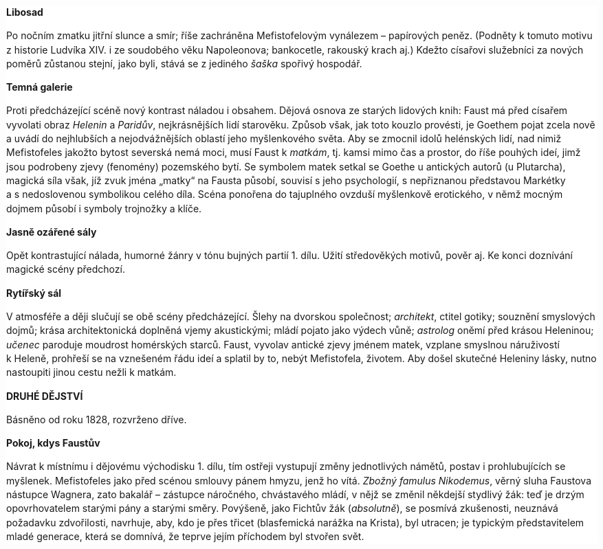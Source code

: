   

**Libosad**

Po nočním zmatku jitřní slunce a smír; říše zachráněna Me­fistofelovým vynálezem – papírových peněz. (Podněty k tomuto motivu z historie Ludvíka XIV. i ze soudobého věku Napoleonova; bankocetle, rakouský krach aj.) Kdežto císařovi služebníci za nových poměrů zůstanou stejní, jako byli, stává se z jediného _šaška_ spořivý hospodář.

  

**Temná galerie**

Proti předcházející scéně nový kontrast náladou i obsahem. Dějová osnova ze starých lidových knih: Faust má před císařem vyvolati obraz _Helenin_ a _Paridův_, nejkrásnějších lidí starověku. Způsob však, jak toto kouzlo provésti, je Goethem pojat zcela nově a uvádí do nejhlubších a nejodvážnějších oblastí jeho myšlenkového světa. Aby se zmocnil idolů helénských lidí, nad nimiž Mefistofeles jakožto bytost severská nemá moci, musí Faust k _matkám_, tj. kamsi mimo čas a prostor, do říše pouhých ideí, jimž jsou podrobeny zjevy (fenomény) pozemského bytí. Se symbolem matek setkal se Goethe u antických autorů (u Plutarcha), magická síla však, jíž zvuk jména „matky“ na Fausta působí, souvisí s jeho psychologií, s nepřiznanou představou Markétky a s nedoslovenou symbolikou celého díla. Scéna ponořena do tajuplného ovzduší myšlenkově erotického, v němž mocným dojmem působí i symboly trojnožky a klíče.

  

**Jasně ozářené sály**

Opět kontrastující nálada, humorné žánry v tónu bujných partií 1. dílu. Užití středověkých motivů, pověr aj. Ke konci doznívání magické scény předchozí.

  

**Rytířský sál**

V atmosféře a ději slučují se obě scény předcházející. Šlehy na dvorskou společnost; _architekt_, ctitel gotiky; souznění smyslových dojmů; krása architektonická doplněná vjemy akustickými; mládí pojato jako výdech vůně; _astrolog_ oněmí před krásou Heleninou; _učenec_ paroduje moudrost homérských starců. Faust, vyvolav antické zjevy jménem matek, vzplane smyslnou náruživostí k Heleně, prohřeší se na vznešeném řádu ideí a splatil by to, nebýt Mefistofela, životem. Aby došel skutečné Heleniny lásky, nutno nastoupiti jinou cestu nežli k matkám.

  

**DRUHÉ DĚJSTVÍ**

Básněno od roku 1828, rozvrženo dříve.

  

**Pokoj, kdys Faustův**

Návrat k místnímu i dějovému východisku 1. dílu, tím ostřeji vystupují změny jednotlivých námětů, postav i prohlubujících se myšlenek. Mefistofeles jako před scénou smlouvy pánem hmyzu, jenž ho vítá. _Zbožný famulus Nikodemus_, věrný sluha Faustova nástupce Wagnera, zato bakalář – zástupce náročného, chvástavého mládí, v nějž se změnil někdejší stydlivý žák: teď je drzým opovrhovatelem starými pány a starými směry. Povýšeně, jako Fichtův žák (_absolutně_), se posmívá zkušenosti, neuznává požadavku zdvořilosti, navrhuje, aby, kdo je přes třicet (blasfemická narážka na Krista), byl utracen; je typickým představitelem mladé generace, která se domnívá, že teprve jejím příchodem byl stvořen svět.

  